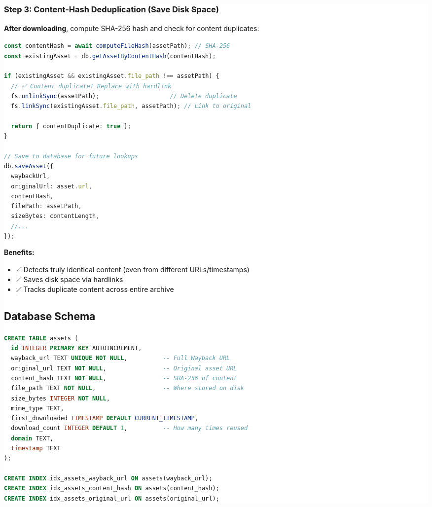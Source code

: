### Step 3: Content-Hash Deduplication (Save Disk Space)

**After downloading**, compute SHA-256 hash and check for content duplicates:

```typescript
const contentHash = await computeFileHash(assetPath); // SHA-256
const existingAsset = db.getAssetByContentHash(contentHash);

if (existingAsset && existingAsset.file_path !== assetPath) {
  // ✅ Content duplicate! Replace with hardlink
  fs.unlinkSync(assetPath);                    // Delete duplicate
  fs.linkSync(existingAsset.file_path, assetPath); // Link to original

  return { contentDuplicate: true };
}

// Save to database for future lookups
db.saveAsset({
  waybackUrl,
  originalUrl: asset.url,
  contentHash,
  filePath: assetPath,
  sizeBytes: contentLength,
  //...
});
```

**Benefits:**
- ✅ Detects truly identical content (even from different URLs/timestamps)
- ✅ Saves disk space via hardlinks
- ✅ Tracks duplicate content across entire archive

## Database Schema

```sql
CREATE TABLE assets (
  id INTEGER PRIMARY KEY AUTOINCREMENT,
  wayback_url TEXT UNIQUE NOT NULL,          -- Full Wayback URL
  original_url TEXT NOT NULL,                -- Original asset URL
  content_hash TEXT NOT NULL,                -- SHA-256 of content
  file_path TEXT NOT NULL,                   -- Where stored on disk
  size_bytes INTEGER NOT NULL,
  mime_type TEXT,
  first_downloaded TIMESTAMP DEFAULT CURRENT_TIMESTAMP,
  download_count INTEGER DEFAULT 1,          -- How many times reused
  domain TEXT,
  timestamp TEXT
);

CREATE INDEX idx_assets_wayback_url ON assets(wayback_url);
CREATE INDEX idx_assets_content_hash ON assets(content_hash);
CREATE INDEX idx_assets_original_url ON assets(original_url);
```
